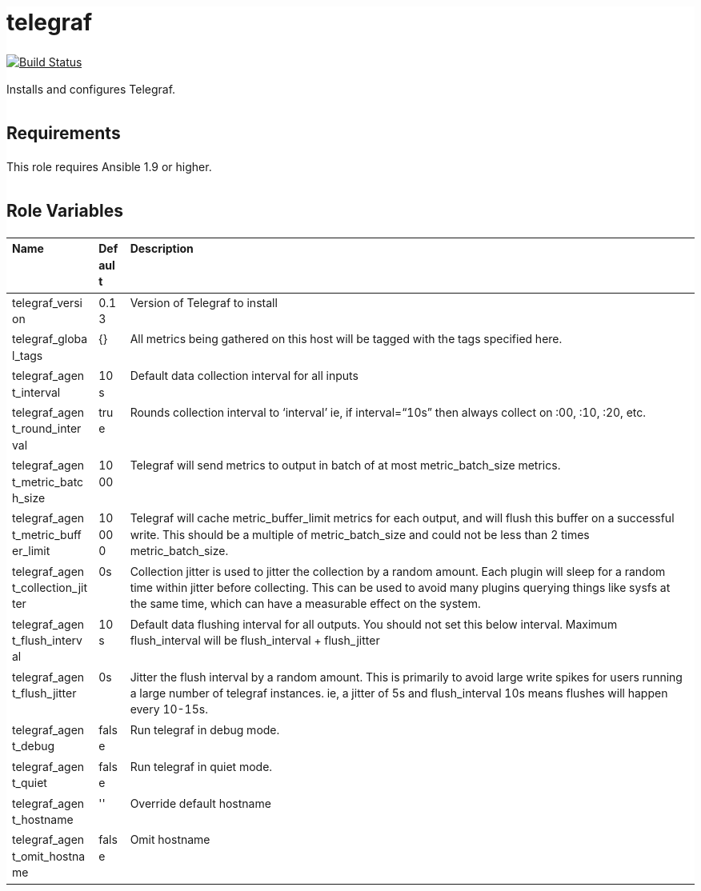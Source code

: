 telegraf
========

[![Build Status](https://travis-ci.org/kbrebanov/ansible-telegraf.svg?branch=master)](https://travis-ci.org/kbrebanov/ansible-telegraf)

Installs and configures Telegraf.

Requirements
------------

This role requires Ansible 1.9 or higher.

Role Variables
--------------

| Name                                          | Default                        | Description                                                                                                                                                                                                                                                                            |
|:----------------------------------------------|:-------------------------------|:---------------------------------------------------------------------------------------------------------------------------------------------------------------------------------------------------------------------------------------------------------------------------------------|
| telegraf_version                              | 0.13                           | Version of Telegraf to install                                                                                                                                                                                                                                                         |
| telegraf_global_tags                          | {}                             | All metrics being gathered on this host will be tagged with the tags specified here.                                                                                                                                                                                                   |
| telegraf_agent_interval                       | 10s                            | Default data collection interval for all inputs                                                                                                                                                                                                                                        |
| telegraf_agent_round_interval                 | true                           | Rounds collection interval to ‘interval’ ie, if interval=“10s” then always collect on :00, :10, :20, etc.                                                                                                                                                                              |
| telegraf_agent_metric_batch_size              | 1000                           | Telegraf will send metrics to output in batch of at most metric_batch_size metrics.                                                                                                                                                                                                    |
| telegraf_agent_metric_buffer_limit            | 10000                          | Telegraf will cache metric_buffer_limit metrics for each output, and will flush this buffer on a successful write. This should be a multiple of metric_batch_size and could not be less than 2 times metric_batch_size.                                                                |
| telegraf_agent_collection_jitter              | 0s                             | Collection jitter is used to jitter the collection by a random amount. Each plugin will sleep for a random time within jitter before collecting. This can be used to avoid many plugins querying things like sysfs at the same time, which can have a measurable effect on the system. |
| telegraf_agent_flush_interval                 | 10s                            | Default data flushing interval for all outputs. You should not set this below interval. Maximum flush_interval will be flush_interval + flush_jitter                                                                                                                                   |
| telegraf_agent_flush_jitter                   | 0s                             | Jitter the flush interval by a random amount. This is primarily to avoid large write spikes for users running a large number of telegraf instances. ie, a jitter of 5s and flush_interval 10s means flushes will happen every 10-15s.                                                  |
| telegraf_agent_debug                          | false                          | Run telegraf in debug mode.                                                                                                                                                                                                                                                            |
| telegraf_agent_quiet                          | false                          | Run telegraf in quiet mode.                                                                                                                                                                                                                                                            |
| telegraf_agent_hostname                       | ''                             | Override default hostname                                                                                                                                                                                                                                                              |
| telegraf_agent_omit_hostname                  | false                          | Omit hostname                                                                                                                                                                                                                                                                          |